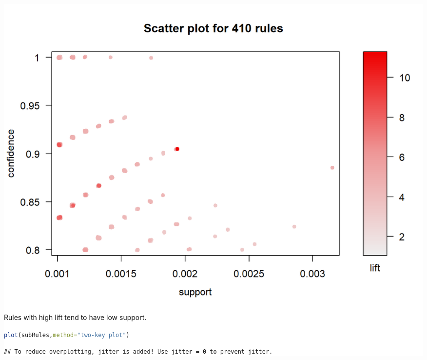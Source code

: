 ![](RuleMining_files/figure-gfm/unnamed-chunk-7-1.png)

Rules with high lift tend to have low
    support.

``` r
plot(subRules,method="two-key plot")
```

    ## To reduce overplotting, jitter is added! Use jitter = 0 to prevent jitter.
